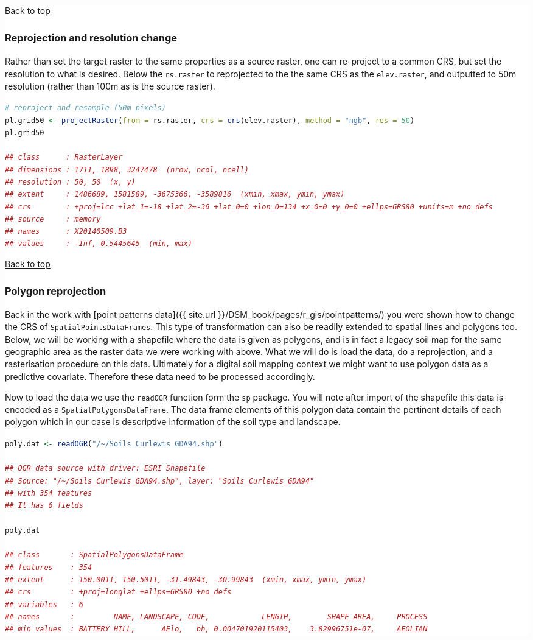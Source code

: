 <a href="#top">Back to top</a>


### Reprojection and resolution change <a id="s-4"></a>

Rather than set the target raster to the same properties as a source
raster, one can re-project to a common CRS, but set the resolution to
what is desired. Below the `rs.raster` to reprojected to the the same
CRS as the `elev.raster`, and outputted to 50m resolution (rather than
100m as is the source raster).

```r
# reproject and resample (50m pixels)
pl.grid50 <- projectRaster(from = rs.raster, crs = crs(elev.raster), method = "ngb", res = 50)
pl.grid50

## class      : RasterLayer 
## dimensions : 1711, 1898, 3247478  (nrow, ncol, ncell)
## resolution : 50, 50  (x, y)
## extent     : 1486689, 1581589, -3675366, -3589816  (xmin, xmax, ymin, ymax)
## crs        : +proj=lcc +lat_1=-18 +lat_2=-36 +lat_0=0 +lon_0=134 +x_0=0 +y_0=0 +ellps=GRS80 +units=m +no_defs 
## source     : memory
## names      : X20140509.B3 
## values     : -Inf, 0.5445645  (min, max)
```

<a href="#top">Back to top</a>


### Polygon reprojection <a id="s-5"></a>

Back in the work with [point patterns
data]({{ site.url }}/DSM_book/pages/r_gis/pointpatterns/)
you were shown how to change the CRS of `SpatialPointsDataFrames`. This
type of transformation can also be readily extended to spatial lines and
polygons too. Below, we will be working with a shapefile where the data
is given as polygons, and is in fact a legacy soil map for the same
geographic area as the raster data we were working with above. What we
will do is load the data, do a reprojection, and a rasterisation
procedure on this data. Ultimately for a digital soil mapping context we
might want to use polygon data as a predictive covariate. Therefore
these data need to be processed accordingly.

Now to load the data we use the `readOGR` function form the `sp`
package. You will note after import of the shapefile this data is
encoded as a `SpatialPolygonsDataFrame`. The data frame elements of this
polygon data contain the pertinent details of each polygon which in our
case is descriptive information of the soil type and landscape.

```r
poly.dat <- readOGR("/~/Soils_Curlewis_GDA94.shp")

## OGR data source with driver: ESRI Shapefile 
## Source: "/~/Soils_Curlewis_GDA94.shp", layer: "Soils_Curlewis_GDA94"
## with 354 features
## It has 6 fields

poly.dat

## class       : SpatialPolygonsDataFrame 
## features    : 354 
## extent      : 150.0011, 150.5011, -31.49843, -30.99843  (xmin, xmax, ymin, ymax)
## crs         : +proj=longlat +ellps=GRS80 +no_defs 
## variables   : 6
## names       :         NAME, LANDSCAPE, CODE,            LENGTH,        SHAPE_AREA,     PROCESS 
## min values  : BATTERY HILL,      AElo,   bh, 0.004701920115403,    3.82996751e-07,     AEOLIAN 
```